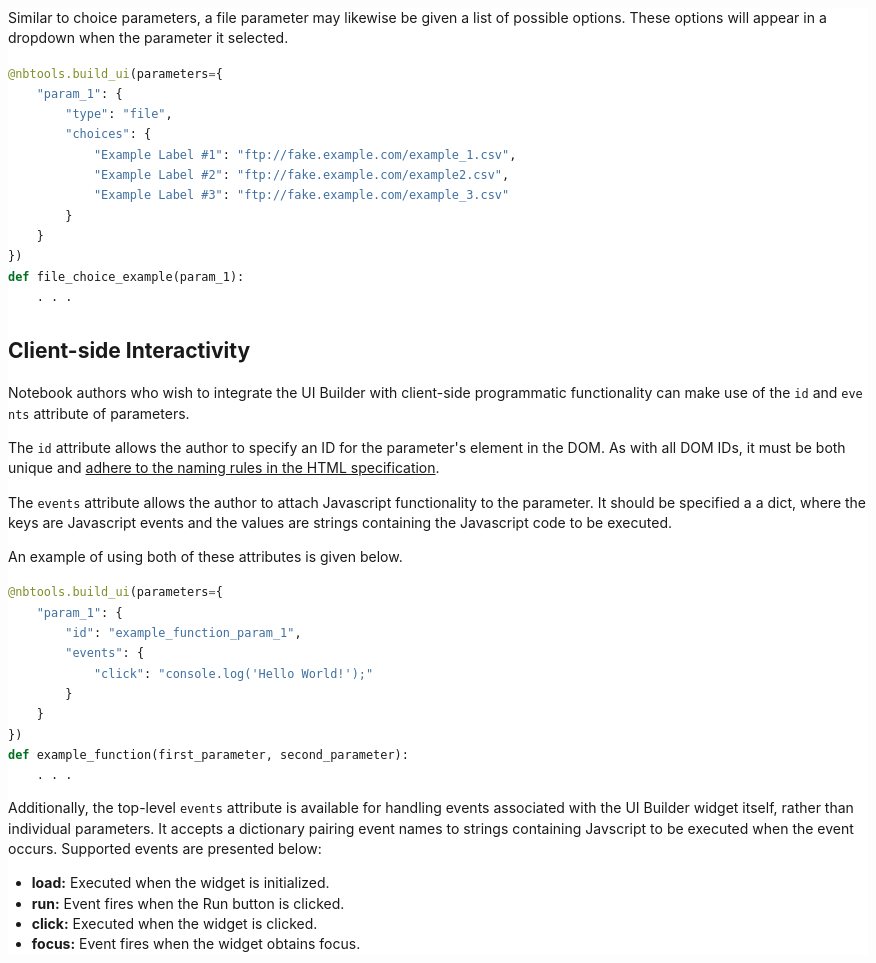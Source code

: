 Similar to choice parameters, a file parameter may likewise be given a list of possible options. These options will appear in a dropdown when the parameter it selected.

```python
@nbtools.build_ui(parameters={
    "param_1": {
        "type": "file",
        "choices": {
            "Example Label #1": "ftp://fake.example.com/example_1.csv",
            "Example Label #2": "ftp://fake.example.com/example2.csv",
            "Example Label #3": "ftp://fake.example.com/example_3.csv"
        }
    }
})
def file_choice_example(param_1):
    . . .
```

## Client-side Interactivity

Notebook authors who wish to integrate the UI Builder with client-side programmatic functionality can make use of the `id` and `events` attribute of parameters.

The `id` attribute allows the author to specify an ID for the parameter's element in the DOM. As with all DOM IDs, it must be both unique and [adhere to the naming rules in the HTML specification](https://developer.mozilla.org/en-US/docs/Web/HTML/Global_attributes/id).

The `events` attribute allows the author to attach Javascript functionality to the parameter. It should be specified a a dict, where the keys are Javascript events and the values are strings containing the Javascript code to be executed.

An example of using both of these attributes is given below.

```python
@nbtools.build_ui(parameters={
    "param_1": {
        "id": "example_function_param_1",
        "events": {
            "click": "console.log('Hello World!');"
        }
    }
})
def example_function(first_parameter, second_parameter):
    . . .
```

Additionally, the top-level `events` attribute is available for handling events associated with the UI Builder widget itself, rather than individual parameters. It accepts a dictionary pairing event names to strings containing Javscript to be executed when the event occurs. Supported events are presented below:
                
* **load:** Executed when the widget is initialized.
* **run:** Event fires when the Run button is clicked.
* **click:** Executed when the widget is clicked.
* **focus:** Event fires when the widget obtains focus.
                
